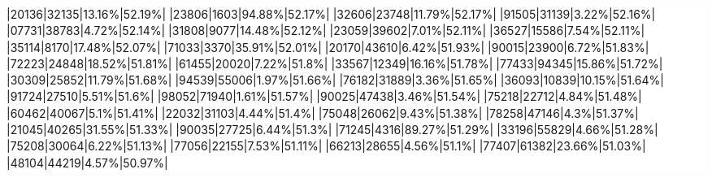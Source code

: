 |20136|32135|13.16%|52.19%|
|23806|1603|94.88%|52.17%|
|32606|23748|11.79%|52.17%|
|91505|31139|3.22%|52.16%|
|07731|38783|4.72%|52.14%|
|31808|9077|14.48%|52.12%|
|23059|39602|7.01%|52.11%|
|36527|15586|7.54%|52.11%|
|35114|8170|17.48%|52.07%|
|71033|3370|35.91%|52.01%|
|20170|43610|6.42%|51.93%|
|90015|23900|6.72%|51.83%|
|72223|24848|18.52%|51.81%|
|61455|20020|7.22%|51.8%|
|33567|12349|16.16%|51.78%|
|77433|94345|15.86%|51.72%|
|30309|25852|11.79%|51.68%|
|94539|55006|1.97%|51.66%|
|76182|31889|3.36%|51.65%|
|36093|10839|10.15%|51.64%|
|91724|27510|5.51%|51.6%|
|98052|71940|1.61%|51.57%|
|90025|47438|3.46%|51.54%|
|75218|22712|4.84%|51.48%|
|60462|40067|5.1%|51.41%|
|22032|31103|4.44%|51.4%|
|75048|26062|9.43%|51.38%|
|78258|47146|4.3%|51.37%|
|21045|40265|31.55%|51.33%|
|90035|27725|6.44%|51.3%|
|71245|4316|89.27%|51.29%|
|33196|55829|4.66%|51.28%|
|75208|30064|6.22%|51.13%|
|77056|22155|7.53%|51.11%|
|66213|28655|4.56%|51.1%|
|77407|61382|23.66%|51.03%|
|48104|44219|4.57%|50.97%|